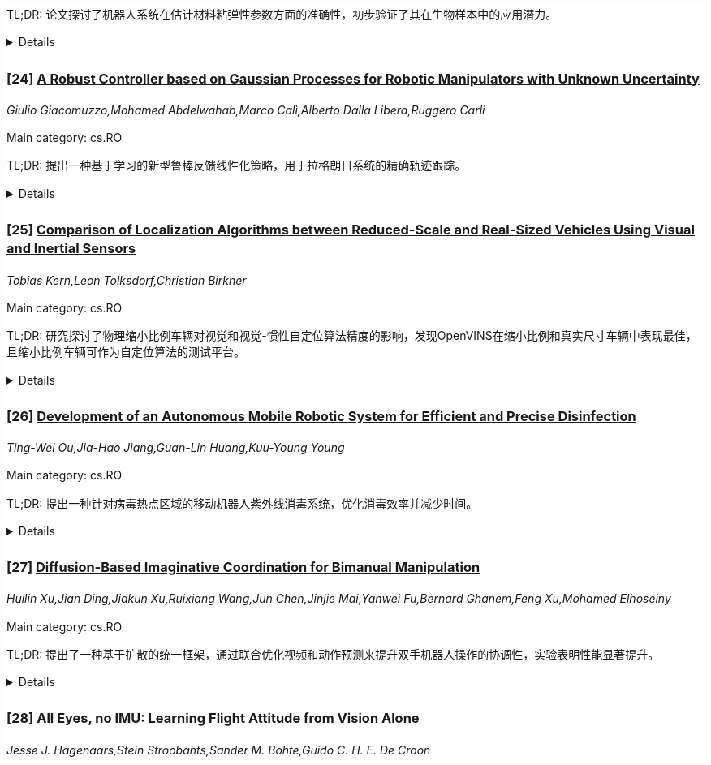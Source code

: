 TL;DR: 论文探讨了机器人系统在估计材料粘弹性参数方面的准确性，初步验证了其在生物样本中的应用潜力。


<details><summary>Details</summary></details>


### [24] [A Robust Controller based on Gaussian Processes for Robotic Manipulators with Unknown Uncertainty](https://arxiv.org/abs/2507.11170)
*Giulio Giacomuzzo,Mohamed Abdelwahab,Marco Calì,Alberto Dalla Libera,Ruggero Carli*

Main category: cs.RO

TL;DR: 提出一种基于学习的新型鲁棒反馈线性化策略，用于拉格朗日系统的精确轨迹跟踪。


<details><summary>Details</summary></details>


### [25] [Comparison of Localization Algorithms between Reduced-Scale and Real-Sized Vehicles Using Visual and Inertial Sensors](https://arxiv.org/abs/2507.11241)
*Tobias Kern,Leon Tolksdorf,Christian Birkner*

Main category: cs.RO

TL;DR: 研究探讨了物理缩小比例车辆对视觉和视觉-惯性自定位算法精度的影响，发现OpenVINS在缩小比例和真实尺寸车辆中表现最佳，且缩小比例车辆可作为自定位算法的测试平台。


<details><summary>Details</summary></details>


### [26] [Development of an Autonomous Mobile Robotic System for Efficient and Precise Disinfection](https://arxiv.org/abs/2507.11270)
*Ting-Wei Ou,Jia-Hao Jiang,Guan-Lin Huang,Kuu-Young Young*

Main category: cs.RO

TL;DR: 提出一种针对病毒热点区域的移动机器人紫外线消毒系统，优化消毒效率并减少时间。


<details><summary>Details</summary></details>


### [27] [Diffusion-Based Imaginative Coordination for Bimanual Manipulation](https://arxiv.org/abs/2507.11296)
*Huilin Xu,Jian Ding,Jiakun Xu,Ruixiang Wang,Jun Chen,Jinjie Mai,Yanwei Fu,Bernard Ghanem,Feng Xu,Mohamed Elhoseiny*

Main category: cs.RO

TL;DR: 提出了一种基于扩散的统一框架，通过联合优化视频和动作预测来提升双手机器人操作的协调性，实验表明性能显著提升。


<details><summary>Details</summary></details>


### [28] [All Eyes, no IMU: Learning Flight Attitude from Vision Alone](https://arxiv.org/abs/2507.11302)
*Jesse J. Hagenaars,Stein Stroobants,Sander M. Bohte,Guido C. H. E. De Croon*
